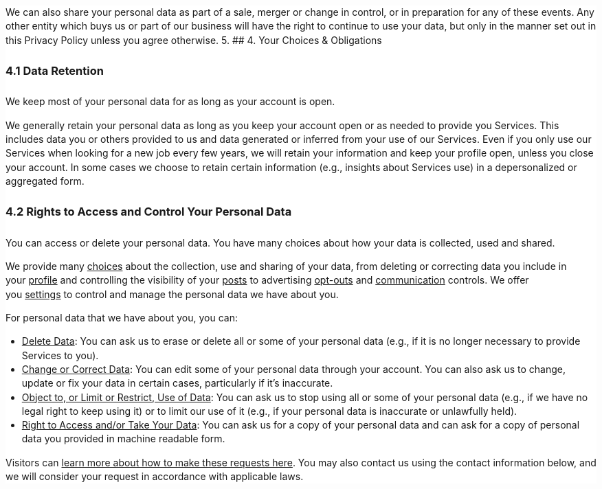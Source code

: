    We can also share your personal data as part of a sale, merger or change in control, or in preparation for any of these events. Any other entity which buys us or part of our business will have the right to continue to use your data, but only in the manner set out in this Privacy Policy unless you agree otherwise.
5. ## 4. Your Choices & Obligations

   ### 4.1 Data Retention

   ### 

   We keep most of your personal data for as long as your account is open.

   We generally retain your personal data as long as you keep your account open or as needed to provide you Services. This includes data you or others provided to us and data generated or inferred from your use of our Services. Even if you only use our Services when looking for a new job every few years, we will retain your information and keep your profile open, unless you close your account. In some cases we choose to retain certain information (e.g., insights about Services use) in a depersonalized or aggregated form.

   ### 4.2 Rights to Access and Control Your Personal Data

   ### 

   You can access or delete your personal data. You have many choices about how your data is collected, used and shared.

   We provide many [choices](https://www.linkedin.com/help/linkedin/answer/66?trk=microsites-frontend_legal_privacy-policy&lang=en) about the collection, use and sharing of your data, from deleting or correcting data you include in your [profile](https://www.linkedin.com/profile/edit) and controlling the visibility of your [posts](https://www.linkedin.com/help/linkedin/answer/431?trk=microsites-frontend_legal_privacy-policy&lang=en) to advertising [opt-outs](https://www.linkedin.com/help/linkedin/answer/62931?trk=microsites-frontend_legal_privacy-policy&lang=en) and [communication](https://www.linkedin.com/psettings/messages) controls. We offer you [settings](https://www.linkedin.com/psettings/privacy) to control and manage the personal data we have about you.

   For personal data that we have about you, you can:

   - [Delete Data](https://www.linkedin.com/help/linkedin/answer/a1342613/): You can ask us to erase or delete all or some of your personal data (e.g., if it is no longer necessary to provide Services to you).
   - [Change or Correct Data](https://www.linkedin.com/help/linkedin/answer/a1336621/): You can edit some of your personal data through your account. You can also ask us to change, update or fix your data in certain cases, particularly if it’s inaccurate.
   - [Object to, or Limit or Restrict, Use of Data](https://www.linkedin.com/help/linkedin/answer/a1338610): You can ask us to stop using all or some of your personal data (e.g., if we have no legal right to keep using it) or to limit our use of it (e.g., if your personal data is inaccurate or unlawfully held).
   - [Right to Access and/or Take Your Data](https://www.linkedin.com/help/linkedin/answer/a1339364/): You can ask us for a copy of your personal data and can ask for a copy of personal data you provided in machine readable form.

   Visitors can [learn more about how to make these requests here](https://www.linkedin.com/help/linkedin/answer/50191?trk=microsites-frontend_legal_privacy-policy&lang=en). You may also contact us using the contact information below, and we will consider your request in accordance with applicable laws.
